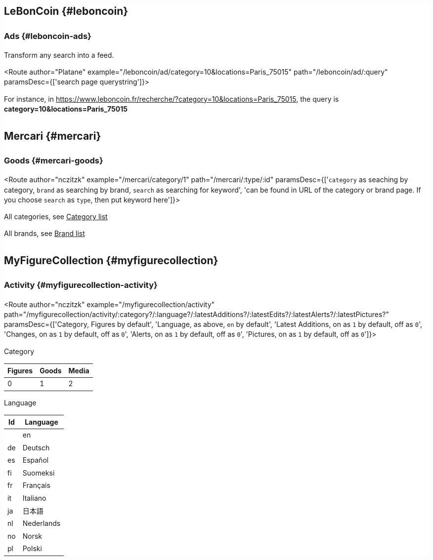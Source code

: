## LeBonCoin {#leboncoin}

### Ads {#leboncoin-ads}

Transform any search into a feed.

<Route author="Platane" example="/leboncoin/ad/category=10&locations=Paris_75015" path="/leboncoin/ad/:query" paramsDesc={['search page querystring']}>

For instance, in <https://www.leboncoin.fr/recherche/?category=10&locations=Paris_75015>, the query is **category=10&locations=Paris_75015**

</Route>

## Mercari {#mercari}

### Goods {#mercari-goods}

<Route author="nczitzk" example="/mercari/category/1" path="/mercari/:type/:id" paramsDesc={['`category` as seaching by category, `brand` as searching by brand, `search` as searching for keyword', 'can be found in URL of the category or brand page. If you choose `search` as `type`, then put keyword here']}>

All categories, see [Category list](https://www.mercari.com/jp/category/)

All brands, see [Brand list](https://www.mercari.com/jp/brand/)

</Route>

## MyFigureCollection {#myfigurecollection}

### Activity {#myfigurecollection-activity}

<Route author="nczitzk" example="/myfigurecollection/activity" path="/myfigurecollection/activity/:category?/:language?/:latestAdditions?/:latestEdits?/:latestAlerts?/:latestPictures?" paramsDesc={['Category, Figures by default', 'Language, as above, `en` by default', 'Latest Additions, on as `1` by default, off as `0`', 'Changes, on as `1` by default, off as `0`', 'Alerts, on as `1` by default, off as `0`', 'Pictures, on as `1` by default, off as `0`']}>

Category

| Figures | Goods | Media |
| ------- | ----- | ----- |
| 0       | 1     | 2     |

Language

| Id  | Language   |
| --- | ---------- |
|     | en         |
| de  | Deutsch    |
| es  | Español    |
| fi  | Suomeksi   |
| fr  | Français   |
| it  | Italiano   |
| ja  | 日本語     |
| nl  | Nederlands |
| no  | Norsk      |
| pl  | Polski     |